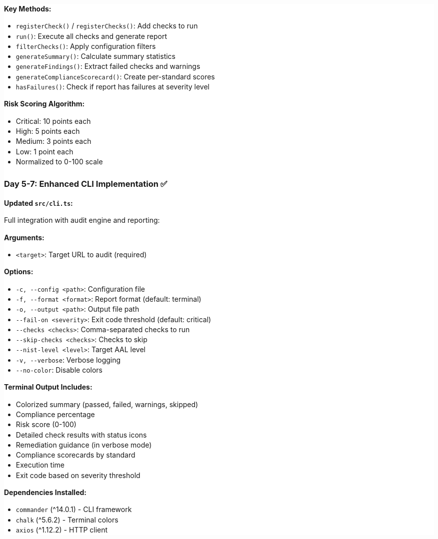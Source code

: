 **Key Methods:**

- `registerCheck()` / `registerChecks()`: Add checks to run
- `run()`: Execute all checks and generate report
- `filterChecks()`: Apply configuration filters
- `generateSummary()`: Calculate summary statistics
- `generateFindings()`: Extract failed checks and warnings
- `generateComplianceScorecard()`: Create per-standard scores
- `hasFailures()`: Check if report has failures at severity level

**Risk Scoring Algorithm:**

- Critical: 10 points each
- High: 5 points each
- Medium: 3 points each
- Low: 1 point each
- Normalized to 0-100 scale

### Day 5-7: Enhanced CLI Implementation ✅

**Updated `src/cli.ts`:**

Full integration with audit engine and reporting:

**Arguments:**

- `<target>`: Target URL to audit (required)

**Options:**

- `-c, --config <path>`: Configuration file
- `-f, --format <format>`: Report format (default: terminal)
- `-o, --output <path>`: Output file path
- `--fail-on <severity>`: Exit code threshold (default: critical)
- `--checks <checks>`: Comma-separated checks to run
- `--skip-checks <checks>`: Checks to skip
- `--nist-level <level>`: Target AAL level
- `-v, --verbose`: Verbose logging
- `--no-color`: Disable colors

**Terminal Output Includes:**

- Colorized summary (passed, failed, warnings, skipped)
- Compliance percentage
- Risk score (0-100)
- Detailed check results with status icons
- Remediation guidance (in verbose mode)
- Compliance scorecards by standard
- Execution time
- Exit code based on severity threshold

**Dependencies Installed:**

- `commander` (^14.0.1) - CLI framework
- `chalk` (^5.6.2) - Terminal colors
- `axios` (^1.12.2) - HTTP client
